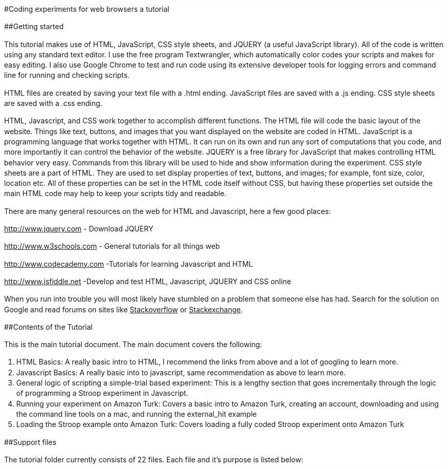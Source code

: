 #Coding experiments for web browsers a tutorial

##Getting started

This tutorial makes use of HTML, JavaScript, CSS style sheets, and JQUERY (a useful JavaScript library). All of the code is written using any standard text editor. I use the free program Textwrangler, which automatically color codes your scripts and makes for easy editing. I also use Google Chrome to test and run code using its extensive developer tools for logging errors and command line for running and checking scripts.

HTML files are created by saving your text file with a .html ending. JavaScript files are saved with a .js ending. CSS style sheets are saved with a .css ending.

HTML, Javascript, and CSS work together to accomplish different functions. The HTML file will code the basic layout of the website. Things like text, buttons, and images that you want displayed on the website are coded in HTML. JavaScript is a programming language that works together with HTML. It can run on its own and run any sort of computations that you code, and more importantly it can control the behavior of the website. JQUERY is a free library for JavaScript that makes controlling HTML behavior very easy. Commands from this library will be used to hide and show information during the experiment. CSS style sheets are a part of HTML. They are used to set display properties of text, buttons, and images; for example, font size, color, location etc. All of these properties can be set in the HTML code itself without CSS, but having these properties set outside the main HTML code may help to keep your scripts tidy and readable.

There are many general resources on the web for HTML and Javascript, here a few good places:

<http://www.jquery.com>   - Download JQUERY


<http://www.w3schools.com>     - General tutorials for all things web


<http://www.codecademy.com>   -Tutorials for learning Javascript and HTML


<http://www.jsfiddle.net>     -Develop and test HTML, Javascript, JQUERY and CSS online

When you run into trouble you will most likely have stumbled on a problem that someone else has had. Search for the solution on Google and read forums on sites like [Stackoverflow](http://www.stackoverflow.com) or [Stackexchange](http://www.stackexchange.com).

##Contents of the Tutorial

This is the main tutorial document. The main document covers the following:

1.	HTML Basics: A really basic intro to HTML, I recommend the links from above and a lot of googling to learn more.
2.	Javascript Basics: A really basic into to javascript, same recommendation as above to learn more.
3.	General logic of scripting a simple-trial based experiment: This is a lengthy section that goes incrementally through the logic of programming a Stroop experiment in Javascript.
4.	Running your experiment on Amazon Turk: Covers a basic intro to Amazon Turk, creating an account, downloading and using the command line tools on a mac, and running the external_hit example
5.	Loading the Stroop example onto Amazon Turk: Covers loading a fully coded Stroop experiment onto Amazon Turk

##Support files

The tutorial folder currently consists of 22 files. Each file and it’s purpose is listed below:
